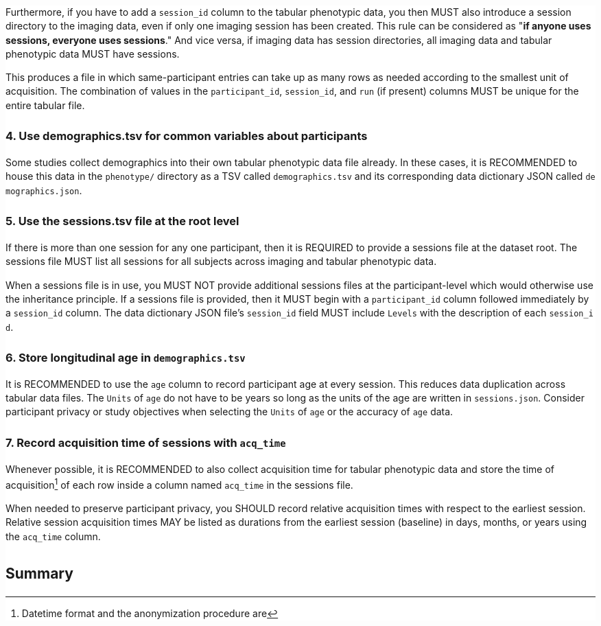 Furthermore, if you have to add a `session_id` column to the
tabular phenotypic data, you then MUST also introduce a session directory to the
imaging data, even if only one imaging session has been created.
This rule can be considered as "**if anyone uses sessions, everyone uses sessions**."
And vice versa, if imaging data has session directories,
all imaging data and tabular phenotypic data MUST have sessions.

This produces a file in which same-participant entries can take up as many rows
as needed according to the smallest unit of acquisition.
The combination of values in the `participant_id`, `session_id`, and `run` (if present)
columns MUST be unique for the entire tabular file.

### 4. Use demographics.tsv for common variables about participants

Some studies collect demographics into their own tabular phenotypic data file already.
In these cases, it is RECOMMENDED to house this data in the `phenotype/` directory
as a TSV called `demographics.tsv` and its corresponding data dictionary JSON
called `demographics.json`.

### 5. Use the sessions.tsv file at the root level

If there is more than one session for any one participant, then
it is REQUIRED to provide a sessions file at the dataset root.
The sessions file MUST list all sessions for all subjects across
imaging and tabular phenotypic data.

When a sessions file is in use, you MUST NOT provide additional sessions files
at the  participant-level which would otherwise use the inheritance principle.
If a sessions file is provided, then it MUST begin with a `participant_id` column
followed immediately by a `session_id` column. The data dictionary JSON file’s
`session_id` field MUST include `Levels` with the description of each `session_id`.

### 6. Store longitudinal age in `demographics.tsv`

It is RECOMMENDED to use the `age` column to record participant age at every session.
This reduces data duplication across tabular data files. The `Units` of `age`
do not have to be years so long as the units of the age are written in `sessions.json`.
Consider participant privacy or study objectives when selecting
the `Units` of `age` or the accuracy of `age` data.

### 7. Record acquisition time of sessions with `acq_time`

Whenever possible, it is RECOMMENDED to also collect acquisition time for
tabular phenotypic data and store the time of acquisition[^2] of each row
inside a column named `acq_time` in the sessions file.

When needed to preserve participant privacy, you SHOULD record
relative acquisition times with respect to the earliest session.
Relative session acquisition times MAY be listed as durations from
the earliest session (baseline) in days, months, or years
using the `acq_time` column.

## Summary


[^1]: A session is any logical grouping of imaging and behavioral data consistent
[^2]: Datetime format and the anonymization procedure are